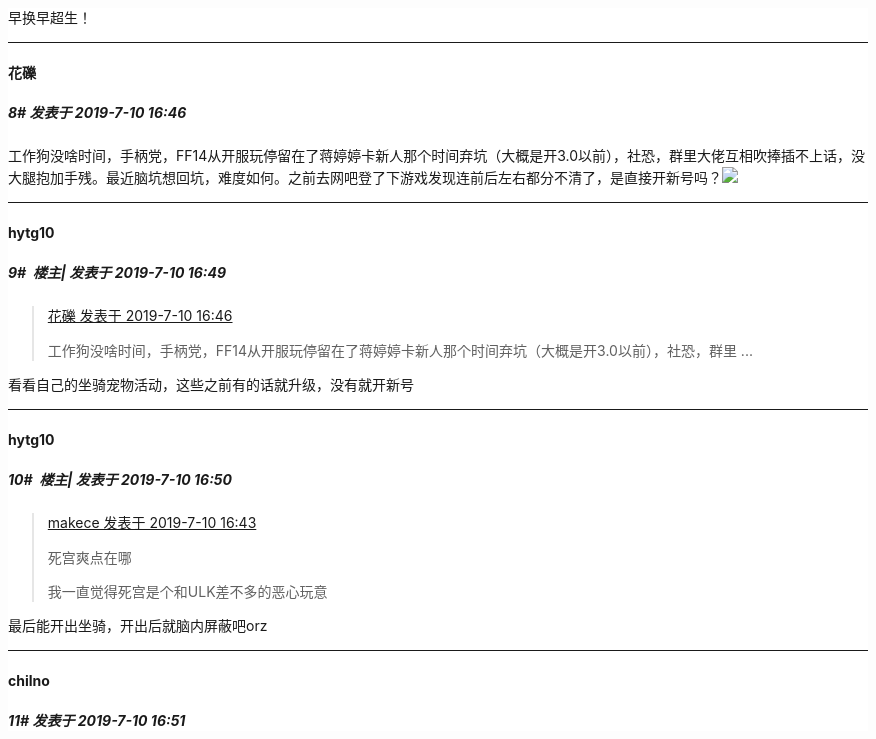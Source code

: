 早换早超生！







-----

####  花礫  
##### 8#       发表于 2019-7-10 16:46




工作狗没啥时间，手柄党，FF14从开服玩停留在了蒋婷婷卡新人那个时间弃坑（大概是开3.0以前），社恐，群里大佬互相吹捧插不上话，没大腿抱加手残。最近脑坑想回坑，难度如何。之前去网吧登了下游戏发现连前后左右都分不清了，是直接开新号吗？<img src="https://static.saraba1st.com/image/smiley/face2017/001.png" referrerpolicy="no-referrer">







-----

####  hytg10  
##### 9#         楼主| 发表于 2019-7-10 16:49



<blockquote><a href="httphttps://bbs.saraba1st.com/2b/forum.php?mod=redirect&amp;goto=findpost&amp;pid=44460953&amp;ptid=1845667" target="_blank">花礫 发表于 2019-7-10 16:46</a>

工作狗没啥时间，手柄党，FF14从开服玩停留在了蒋婷婷卡新人那个时间弃坑（大概是开3.0以前），社恐，群里 ...</blockquote>
看看自己的坐骑宠物活动，这些之前有的话就升级，没有就开新号







-----

####  hytg10  
##### 10#         楼主| 发表于 2019-7-10 16:50



<blockquote><a href="httphttps://bbs.saraba1st.com/2b/forum.php?mod=redirect&amp;goto=findpost&amp;pid=44460916&amp;ptid=1845667" target="_blank">makece 发表于 2019-7-10 16:43</a>

死宫爽点在哪

我一直觉得死宫是个和ULK差不多的恶心玩意</blockquote>
最后能开出坐骑，开出后就脑内屏蔽吧orz







-----

####  chilno  
##### 11#       发表于 2019-7-10 16:51
